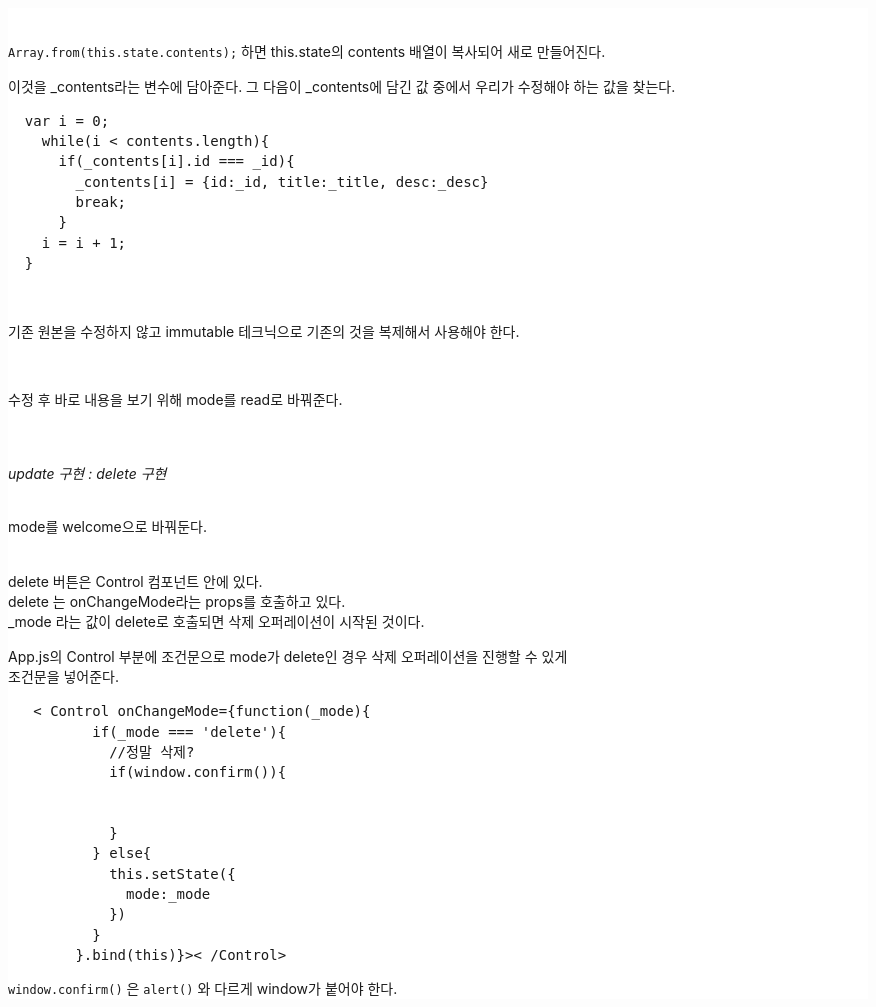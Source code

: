 <br>

`Array.from(this.state.contents);` 하면 this.state의 contents 배열이 복사되어 새로 만들어진다.  


이것을 _contents라는 변수에 담아준다. 
그 다음이 _contents에 담긴 값 중에서 우리가 수정해야 하는 값을 찾는다.  

<pre>
  var i = 0;
    while(i < contents.length){
      if(_contents[i].id === _id){
        _contents[i] = {id:_id, title:_title, desc:_desc}
        break;
      }
    i = i + 1;
  }
</pre>

<br>

기존 원본을 수정하지 않고 immutable 테크닉으로 기존의 것을 복제해서 사용해야 한다.  

<br>

수정 후 바로 내용을 보기 위해 mode를 read로 바꿔준다.  

<br>

###### update 구현 : delete 구현

mode를 welcome으로 바꿔둔다.  
<br>

delete 버튼은 Control 컴포넌트 안에 있다.  
delete 는 onChangeMode라는 props를 호출하고 있다.    
_mode 라는 값이 delete로 호출되면 삭제 오퍼레이션이 시작된 것이다.  

App.js의 Control 부분에 조건문으로 mode가 delete인 경우 삭제 오퍼레이션을 진행할 수 있게  
조건문을 넣어준다.  

<pre>
   < Control onChangeMode={function(_mode){
          if(_mode === 'delete'){
            //정말 삭제?
            if(window.confirm()){
              

            }
          } else{
            this.setState({
              mode:_mode
            })
          }
        }.bind(this)}>< /Control>
</pre>


`window.confirm()` 은 `alert()` 와 다르게 window가 붙어야 한다.  
